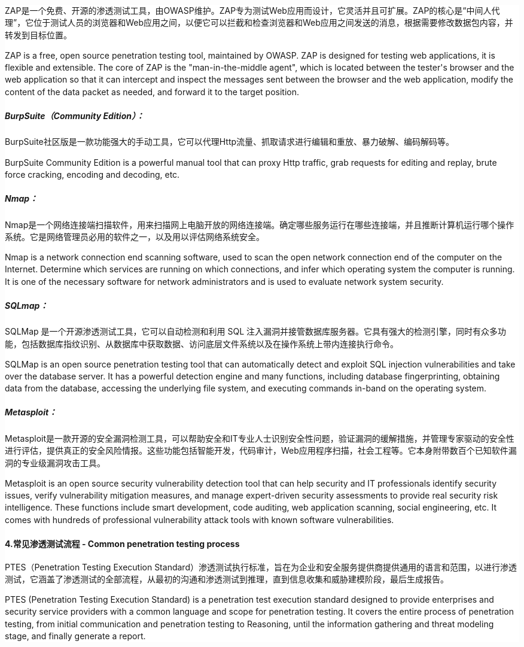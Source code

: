 ZAP是一个免费、开源的渗透测试工具，由OWASP维护。ZAP专为测试Web应用而设计，它灵活并且可扩展。ZAP的核心是“中间人代理”，它位于测试人员的浏览器和Web应用之间，以便它可以拦截和检查浏览器和Web应用之间发送的消息，根据需要修改数据包内容，并转发到目标位置。

ZAP is a free, open source penetration testing tool, maintained by OWASP. ZAP is designed for testing web applications, it is flexible and extensible. The core of ZAP is the "man-in-the-middle agent", which is located between the tester's browser and the web application so that it can intercept and inspect the messages sent between the browser and the web application, modify the content of the data packet as needed, and forward it to the target position.

##### BurpSuite（Community Edition）：

BurpSuite社区版是一款功能强大的手动工具，它可以代理Http流量、抓取请求进行编辑和重放、暴力破解、编码解码等。

BurpSuite Community Edition is a powerful manual tool that can proxy Http traffic, grab requests for editing and replay, brute force cracking, encoding and decoding, etc.

##### Nmap：

Nmap是一个网络连接端扫描软件，用来扫描网上电脑开放的网络连接端。确定哪些服务运行在哪些连接端，并且推断计算机运行哪个操作系统。它是网络管理员必用的软件之一，以及用以评估网络系统安全。

Nmap is a network connection end scanning software, used to scan the open network connection end of the computer on the Internet. Determine which services are running on which connections, and infer which operating system the computer is running. It is one of the necessary software for network administrators and is used to evaluate network system security.

##### SQLmap：

SQLMap 是一个开源渗透测试工具，它可以自动检测和利用 SQL 注入漏洞并接管数据库服务器。它具有强大的检测引擎，同时有众多功能，包括数据库指纹识别、从数据库中获取数据、访问底层文件系统以及在操作系统上带内连接执行命令。

SQLMap is an open source penetration testing tool that can automatically detect and exploit SQL injection vulnerabilities and take over the database server. It has a powerful detection engine and many functions, including database fingerprinting, obtaining data from the database, accessing the underlying file system, and executing commands in-band on the operating system.

##### Metasploit：

Metasploit是一款开源的安全漏洞检测工具，可以帮助安全和IT专业人士识别安全性问题，验证漏洞的缓解措施，并管理专家驱动的安全性进行评估，提供真正的安全风险情报。这些功能包括智能开发，代码审计，Web应用程序扫描，社会工程等。它本身附带数百个已知软件漏洞的专业级漏洞攻击工具。

Metasploit is an open source security vulnerability detection tool that can help security and IT professionals identify security issues, verify vulnerability mitigation measures, and manage expert-driven security assessments to provide real security risk intelligence. These functions include smart development, code auditing, web application scanning, social engineering, etc. It comes with hundreds of professional vulnerability attack tools with known software vulnerabilities.



#### 4.常见渗透测试流程 - Common penetration testing process

PTES（Penetration Testing Execution Standard）渗透测试执行标准，旨在为企业和安全服务提供商提供通用的语言和范围，以进行渗透测试，它涵盖了渗透测试的全部流程，从最初的沟通和渗透测试到推理，直到信息收集和威胁建模阶段，最后生成报告。

PTES (Penetration Testing Execution Standard) is a penetration test execution standard designed to provide enterprises and security service providers with a common language and scope for penetration testing. It covers the entire process of penetration testing, from initial communication and penetration testing to Reasoning, until the information gathering and threat modeling stage, and finally generate a report.
